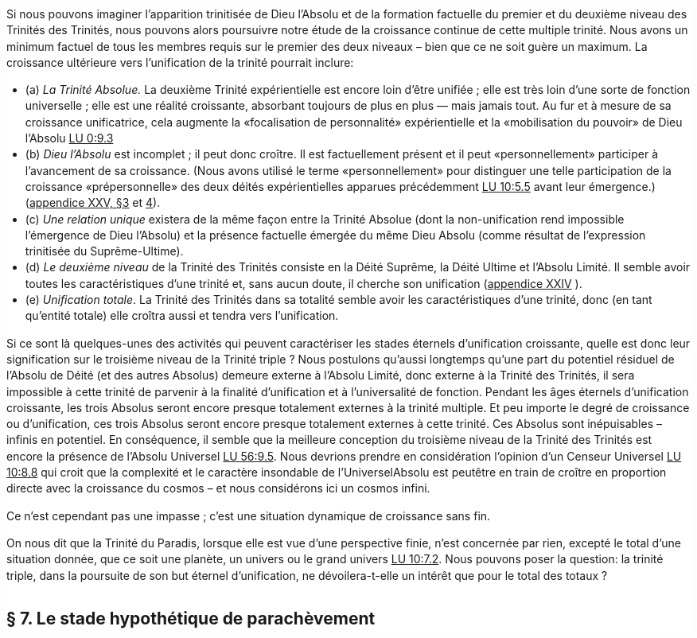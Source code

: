 Si nous pouvons imaginer l’apparition trinitisée de Dieu l’Absolu et de la formation factuelle du premier et du deuxième niveau des Trinités des Trinités, nous pouvons alors poursuivre notre étude de la croissance continue de cette multiple trinité. Nous avons un minimum factuel de tous les membres requis sur le premier des deux niveaux – bien que ce ne soit guère un maximum. La croissance ultérieure vers l’unification de la trinité pourrait inclure:
- (a) _La Trinité Absolue._ La deuxième Trinité expérientielle est encore loin d’être unifiée ; elle est très loin d’une sorte de fonction universelle ; elle est une réalité croissante, absorbant toujours de plus en plus — mais jamais tout. Au fur et à mesure de sa croissance unificatrice, cela augmente la «focalisation de personnalité» expérientielle et la «mobilisation du pouvoir» de Dieu l’Absolu [LU 0:9.3](/fr/The_Urantia_Book/0#p9_3)
- (b) _Dieu l’Absolu_ est incomplet ; il peut donc croître. Il est factuellement présent et il peut «personnellement» participer à l’avancement de sa croissance. (Nous avons utilisé le terme «personnellement» pour distinguer une telle participation de la croissance «prépersonnelle» des deux déités expérientielles apparues précédemment [LU 10:5.5](/fr/The_Urantia_Book/10#p5_5) avant leur émergence.) ([appendice XXV, §3](/fr/article/William_S_Sadler_Jr/Appendices_to_Study_of_the_Master_Universe/Appendix_25#h-3-la-croissance-personnelle-de-l’absolu-limité) et [4](/fr/article/William_S_Sadler_Jr/Appendices_to_Study_of_the_Master_Universe/Appendix_25#h-4-croissance-en-déité-de-l’absolu-limité)).
- (c) _Une relation unique_ existera de la même façon entre la Trinité Absolue (dont la non-unification rend impossible l’émergence de Dieu l’Absolu) et la présence factuelle émergée du même Dieu Absolu (comme résultat de l’expression trinitisée du Suprême-Ultime).
- (d) _Le deuxième niveau_ de la Trinité des Trinités consiste en la Déité Suprême, la Déité Ultime et l’Absolu Limité. Il semble avoir toutes les caractéristiques d’une trinité et, sans aucun doute, il cherche son unification ([appendice XXIV](/fr/article/William_S_Sadler_Jr/Appendices_to_Study_of_the_Master_Universe/Appendix_24) ).
- (e) _Unification totale_. La Trinité des Trinités dans sa totalité semble avoir les caractéristiques d’une trinité, donc (en tant qu’entité totale) elle croîtra aussi et tendra vers l’unification.

Si ce sont là quelques-unes des activités qui peuvent caractériser les stades éternels d’unification croissante, quelle est donc leur signification sur le troisième niveau de la Trinité triple ? Nous postulons qu’aussi longtemps qu’une part du potentiel résiduel de l’Absolu de Déité (et des autres Absolus) demeure externe à l’Absolu Limité, donc externe à la Trinité des Trinités, il sera impossible à cette trinité de parvenir à la finalité d’unification et à l’universalité de fonction. Pendant les âges éternels d’unification croissante, les trois Absolus seront encore presque totalement externes à la trinité multiple. Et peu importe le degré de croissance ou d’unification, ces trois Absolus seront encore presque totalement externes à cette trinité. Ces Absolus sont inépuisables – infinis en potentiel. En conséquence, il semble que la meilleure conception du troisième niveau de la Trinité des Trinités est encore la présence de l’Absolu Universel [LU 56:9.5](/fr/The_Urantia_Book/56#p9_5). Nous devrions prendre en considération l’opinion d’un Censeur Universel [LU 10:8.8](/fr/The_Urantia_Book/10#p8_8) qui croit que la complexité et le caractère insondable de l’UniverselAbsolu est peutêtre en train de croître en proportion directe avec la croissance du cosmos – et nous considérons ici un cosmos infini.

Ce n’est cependant pas une impasse ; c’est une situation dynamique de croissance sans fin.

On nous dit que la Trinité du Paradis, lorsque elle est vue d’une perspective finie, n’est concernée par rien, excepté le total d’une situation donnée, que ce soit une planète, un univers ou le grand univers [LU 10:7.2](/fr/The_Urantia_Book/10#p7_2). Nous pouvons poser la question: la trinité triple, dans la poursuite de son but éternel d’unification, ne dévoilera-t-elle un intérêt que pour le total des totaux ?

## § 7. Le stade hypothétique de parachèvement
